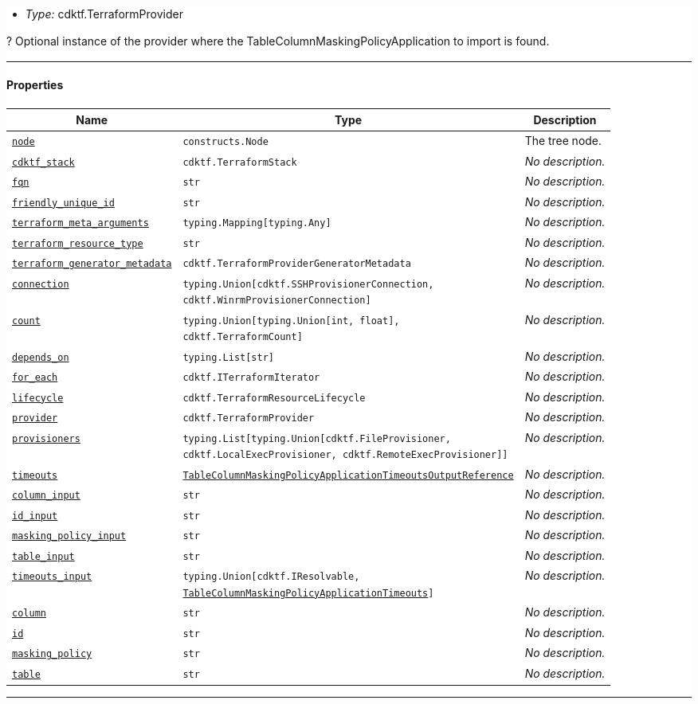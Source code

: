 - *Type:* cdktf.TerraformProvider

? Optional instance of the provider where the TableColumnMaskingPolicyApplication to import is found.

---

#### Properties <a name="Properties" id="Properties"></a>

| **Name** | **Type** | **Description** |
| --- | --- | --- |
| <code><a href="#@cdktf/provider-snowflake.tableColumnMaskingPolicyApplication.TableColumnMaskingPolicyApplication.property.node">node</a></code> | <code>constructs.Node</code> | The tree node. |
| <code><a href="#@cdktf/provider-snowflake.tableColumnMaskingPolicyApplication.TableColumnMaskingPolicyApplication.property.cdktfStack">cdktf_stack</a></code> | <code>cdktf.TerraformStack</code> | *No description.* |
| <code><a href="#@cdktf/provider-snowflake.tableColumnMaskingPolicyApplication.TableColumnMaskingPolicyApplication.property.fqn">fqn</a></code> | <code>str</code> | *No description.* |
| <code><a href="#@cdktf/provider-snowflake.tableColumnMaskingPolicyApplication.TableColumnMaskingPolicyApplication.property.friendlyUniqueId">friendly_unique_id</a></code> | <code>str</code> | *No description.* |
| <code><a href="#@cdktf/provider-snowflake.tableColumnMaskingPolicyApplication.TableColumnMaskingPolicyApplication.property.terraformMetaArguments">terraform_meta_arguments</a></code> | <code>typing.Mapping[typing.Any]</code> | *No description.* |
| <code><a href="#@cdktf/provider-snowflake.tableColumnMaskingPolicyApplication.TableColumnMaskingPolicyApplication.property.terraformResourceType">terraform_resource_type</a></code> | <code>str</code> | *No description.* |
| <code><a href="#@cdktf/provider-snowflake.tableColumnMaskingPolicyApplication.TableColumnMaskingPolicyApplication.property.terraformGeneratorMetadata">terraform_generator_metadata</a></code> | <code>cdktf.TerraformProviderGeneratorMetadata</code> | *No description.* |
| <code><a href="#@cdktf/provider-snowflake.tableColumnMaskingPolicyApplication.TableColumnMaskingPolicyApplication.property.connection">connection</a></code> | <code>typing.Union[cdktf.SSHProvisionerConnection, cdktf.WinrmProvisionerConnection]</code> | *No description.* |
| <code><a href="#@cdktf/provider-snowflake.tableColumnMaskingPolicyApplication.TableColumnMaskingPolicyApplication.property.count">count</a></code> | <code>typing.Union[typing.Union[int, float], cdktf.TerraformCount]</code> | *No description.* |
| <code><a href="#@cdktf/provider-snowflake.tableColumnMaskingPolicyApplication.TableColumnMaskingPolicyApplication.property.dependsOn">depends_on</a></code> | <code>typing.List[str]</code> | *No description.* |
| <code><a href="#@cdktf/provider-snowflake.tableColumnMaskingPolicyApplication.TableColumnMaskingPolicyApplication.property.forEach">for_each</a></code> | <code>cdktf.ITerraformIterator</code> | *No description.* |
| <code><a href="#@cdktf/provider-snowflake.tableColumnMaskingPolicyApplication.TableColumnMaskingPolicyApplication.property.lifecycle">lifecycle</a></code> | <code>cdktf.TerraformResourceLifecycle</code> | *No description.* |
| <code><a href="#@cdktf/provider-snowflake.tableColumnMaskingPolicyApplication.TableColumnMaskingPolicyApplication.property.provider">provider</a></code> | <code>cdktf.TerraformProvider</code> | *No description.* |
| <code><a href="#@cdktf/provider-snowflake.tableColumnMaskingPolicyApplication.TableColumnMaskingPolicyApplication.property.provisioners">provisioners</a></code> | <code>typing.List[typing.Union[cdktf.FileProvisioner, cdktf.LocalExecProvisioner, cdktf.RemoteExecProvisioner]]</code> | *No description.* |
| <code><a href="#@cdktf/provider-snowflake.tableColumnMaskingPolicyApplication.TableColumnMaskingPolicyApplication.property.timeouts">timeouts</a></code> | <code><a href="#@cdktf/provider-snowflake.tableColumnMaskingPolicyApplication.TableColumnMaskingPolicyApplicationTimeoutsOutputReference">TableColumnMaskingPolicyApplicationTimeoutsOutputReference</a></code> | *No description.* |
| <code><a href="#@cdktf/provider-snowflake.tableColumnMaskingPolicyApplication.TableColumnMaskingPolicyApplication.property.columnInput">column_input</a></code> | <code>str</code> | *No description.* |
| <code><a href="#@cdktf/provider-snowflake.tableColumnMaskingPolicyApplication.TableColumnMaskingPolicyApplication.property.idInput">id_input</a></code> | <code>str</code> | *No description.* |
| <code><a href="#@cdktf/provider-snowflake.tableColumnMaskingPolicyApplication.TableColumnMaskingPolicyApplication.property.maskingPolicyInput">masking_policy_input</a></code> | <code>str</code> | *No description.* |
| <code><a href="#@cdktf/provider-snowflake.tableColumnMaskingPolicyApplication.TableColumnMaskingPolicyApplication.property.tableInput">table_input</a></code> | <code>str</code> | *No description.* |
| <code><a href="#@cdktf/provider-snowflake.tableColumnMaskingPolicyApplication.TableColumnMaskingPolicyApplication.property.timeoutsInput">timeouts_input</a></code> | <code>typing.Union[cdktf.IResolvable, <a href="#@cdktf/provider-snowflake.tableColumnMaskingPolicyApplication.TableColumnMaskingPolicyApplicationTimeouts">TableColumnMaskingPolicyApplicationTimeouts</a>]</code> | *No description.* |
| <code><a href="#@cdktf/provider-snowflake.tableColumnMaskingPolicyApplication.TableColumnMaskingPolicyApplication.property.column">column</a></code> | <code>str</code> | *No description.* |
| <code><a href="#@cdktf/provider-snowflake.tableColumnMaskingPolicyApplication.TableColumnMaskingPolicyApplication.property.id">id</a></code> | <code>str</code> | *No description.* |
| <code><a href="#@cdktf/provider-snowflake.tableColumnMaskingPolicyApplication.TableColumnMaskingPolicyApplication.property.maskingPolicy">masking_policy</a></code> | <code>str</code> | *No description.* |
| <code><a href="#@cdktf/provider-snowflake.tableColumnMaskingPolicyApplication.TableColumnMaskingPolicyApplication.property.table">table</a></code> | <code>str</code> | *No description.* |

---